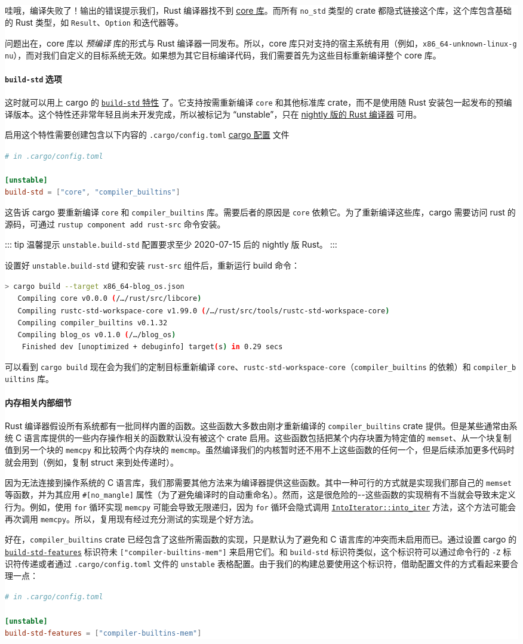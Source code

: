 哇哦，编译失败了！输出的错误提示我们，Rust 编译器找不到 [core 库][core library]。而所有 `no_std` 类型的 crate 都隐式链接这个库，这个库包含基础的 Rust 类型，如 `Result`、`Option` 和迭代器等。


问题出在，core 库以 *预编译* 库的形式与 Rust 编译器一同发布。所以，core 库只对支持的宿主系统有用（例如，`x86_64-unknown-linux-gnu`），而对我们自定义的目标系统无效。如果想为其它目标编译代码，我们需要首先为这些目标重新编译整个 core 库。

#### `build-std` 选项

这时就可以用上 cargo 的 [`build-std` 特性][build-std] 了。它支持按需重新编译 `core` 和其他标准库 crate，而不是使用随 Rust 安装包一起发布的预编译版本。这个特性还非常年轻且尚未开发完成，所以被标记为 “unstable”，只在 [nightly 版的 Rust 编译器][install-rust-nightly] 可用。

启用这个特性需要创建包含以下内容的 `.cargo/config.toml` [cargo 配置][cargo configuration] 文件

```toml
# in .cargo/config.toml

[unstable]
build-std = ["core", "compiler_builtins"]
```

这告诉 cargo 要重新编译 `core` 和 `compiler_builtins` 库。需要后者的原因是 `core` 依赖它。为了重新编译这些库，cargo 需要访问 rust 的源码，可通过 `rustup component add rust-src` 命令安装。

::: tip 温馨提示
`unstable.build-std` 配置要求至少 2020-07-15 后的 nightly 版 Rust。
:::

设置好 `unstable.build-std` 键和安装 `rust-src` 组件后，重新运行 build 命令：

```bash
> cargo build --target x86_64-blog_os.json
   Compiling core v0.0.0 (/…/rust/src/libcore)
   Compiling rustc-std-workspace-core v1.99.0 (/…/rust/src/tools/rustc-std-workspace-core)
   Compiling compiler_builtins v0.1.32
   Compiling blog_os v0.1.0 (/…/blog_os)
    Finished dev [unoptimized + debuginfo] target(s) in 0.29 secs
```

可以看到 `cargo build` 现在会为我们的定制目标重新编译 `core`、`rustc-std-workspace-core`（`compiler_builtins` 的依赖）和 `compiler_builtins` 库。

#### 内存相关内部细节

Rust 编译器假设所有系统都有一批同样内置的函数。这些函数大多数由刚才重新编译的 `compiler_builtins` crate 提供。但是某些通常由系统 C 语言库提供的一些内存操作相关的函数默认没有被这个 crate 启用。这些函数包括把某个内存块置为特定值的 `memset`、从一个块复制值到另一个块的 `memcpy` 和比较两个内存块的 `memcmp`。虽然编译我们的内核暂时还不用不上这些函数的任何一个，但是后续添加更多代码时就会用到（例如，复制 struct 来到处传递时）。

因为无法连接到操作系统的 C 语言库，我们那需要其他方法来为编译器提供这些函数。其中一种可行的方式就是实现我们那自己的 `memset` 等函数，并为其应用 `#[no_mangle]` 属性（为了避免编译时的自动重命名）。然而，这是很危险的--这些函数的实现稍有不当就会导致未定义行为。例如，使用 `for` 循环实现 `memcpy` 可能会导致无限递归，因为 `for` 循环会隐式调用 [`IntoIterator::into_iter`] 方法，这个方法可能会再次调用 `memcpy`。所以，复用现有经过充分测试的实现是个好方法。

好在，`compiler_builtins` crate 已经包含了这些所需函数的实现，只是默认为了避免和 C 语言库的冲突而未启用而已。通过设置 cargo 的 [`build-std-features`] 标识符未 `["compiler-builtins-mem"]` 来启用它们。和 `build-std` 标识符类似，这个标识符可以通过命令行的 `-Z` 标识符传递或者通过 `.cargo/config.toml` 文件的 `unstable` 表格配置。由于我们的构建总要使用这个标识符，借助配置文件的方式看起来要合理一点：

```toml
# in .cargo/config.toml

[unstable]
build-std-features = ["compiler-builtins-mem"]
```


[ABI]: https://stackoverflow.com/a/2456882
[BIOS]: https://en.wikipedia.org/wiki/BIOS
[ELF]: https://en.wikipedia.org/wiki/Executable_and_Linkable_Format
[Free Software Foundation]: https://en.wikipedia.org/wiki/Free_Software_Foundation
[Github issue]: https://github.com/phil-opp/blog_os/issues/349
[GNU GRUB]: https://en.wikipedia.org/wiki/GNU_GRUB
[LLD]: https://lld.llvm.org/
[Multiboot]: https://wiki.osdev.org/Multiboot
[Multiboot header]: https://www.gnu.org/software/grub/manual/multiboot/multiboot.html#OS-image-format
[QEMU]: https://www.qemu.org/
[ROM]: https://en.wikipedia.org/wiki/Read-only_memory
[SIMD]: https://en.wikipedia.org/wiki/SIMD
[UEFI]: https://en.wikipedia.org/wiki/Unified_Extensible_Firmware_Interface
[VGA text buffer]: https://en.wikipedia.org/wiki/VGA-compatible_text_mode
[adjusted default page size]: https://wiki.osdev.org/Multiboot#Multiboot_2
[blog-os-1st-ed]: https://os.phil-opp.com/first-edition/
[blog-os-01-freestanding-rust-binary]: /2020/07/09/blog-os-01-freestanding-rust-binary
[bootimage]: https://github.com/rust-osdev/bootimage
[bootimage README]: https://github.com/rust-osdev/bootimage
[bootloader]: https://crates.io/crates/bootloader
[boot information]: https://www.gnu.org/software/grub/manual/multiboot/multiboot.html#Boot-information-format
[build-std]: https://doc.rust-lang.org/nightly/cargo/reference/unstable.html#build-std
[byte string]: https://doc.rust-lang.org/reference/tokens.html#byte-string-literals
[cargo configuration]: https://doc.rust-lang.org/cargo/reference/config.html
[cargo doc]: https://doc.rust-lang.org/cargo/reference/config.html
[core library]: https://doc.rust-lang.org/nightly/core/index.html
[custom-targets]: https://doc.rust-lang.org/nightly/rustc/targets/custom.html
[data-layout]: https://llvm.org/docs/LangRef.html#data-layout
[disabling SIMD]: https://os.phil-opp.com/disable-simd/
[disabling the read zone]: https://os.phil-opp.com/red-zone/
[enumerate]: https://doc.rust-lang.org/core/iter/trait.Iterator.html#method.enumerate
[first-edition]: https://os.phil-opp.com/first-edition/
[five additional things]: https://doc.rust-lang.org/stable/book/ch19-01-unsafe-rust.html#unsafe-superpowers
[github blog-os]: https://github.com/phil-opp/blog_os
[install-rust-nightly]: #安装-rust-nightly
[iterate]: https://doc.rust-lang.org/stable/book/ch13-02-iterators.html
[linker]: https://en.wikipedia.org/wiki/Linker_(computing)
[long mode]: https://en.wikipedia.org/wiki/Long_mode
[memcpy rep movsb]: https://github.com/rust-lang/compiler-builtins/pull/365
[memory safety]: https://en.wikipedia.org/wiki/Memory_safety
[nightly-rust]: https://doc.rust-lang.org/book/appendix-07-nightly-rust.html#choo-choo-release-channels-and-riding-the-trains
[not optimized]: https://github.com/rust-lang/compiler-builtins/issues/339
[offset]: https://doc.rust-lang.org/std/primitive.pointer.html#method.offset
[post-build scripts]: https://github.com/rust-lang/cargo/issues/545
[power-on self-test]: https://en.wikipedia.org/wiki/Power-on_self-test
[protected mode]: https://en.wikipedia.org/wiki/Protected_mode
[raw pointer]: https://doc.rust-lang.org/stable/book/ch19-01-unsafe-rust.html#dereferencing-a-raw-pointer
[real mode]: https://en.wikipedia.org/wiki/Real_mode
[rustup]: https://www.rustup.rs/
[rust platform support]: https://forge.rust-lang.org/release/platform-support.html
[stack unwinding]: https://www.bogotobogo.com/cplusplus/stackunwinding.php
[static]: https://doc.rust-lang.org/book/ch10-03-lifetime-syntax.html#the-static-lifetime
[target triple]: https://clang.llvm.org/docs/CrossCompilation.html#target-triple
[the-boot-process]: #引导启动
[unsafe]: https://doc.rust-lang.org/stable/book/ch19-01-unsafe-rust.html
[valine]: #valine
[wasm32-unknown-unknown]: https://www.hellorust.com/setup/wasm-target/
[wg-cargo-std-aware-issues#15]: https://github.com/rust-lang/wg-cargo-std-aware/issues/15
[02-minimal-rust-kernel-source-code]: https://github.com/sammyne/blog-os-cn/tree/master/02-minimal-rust-kernel
[`IntoIterator::into_iter`]: https://doc.rust-lang.org/stable/core/iter/trait.IntoIterator.html#tymethod.into_iter
[`asm!` 宏]: https://doc.rust-lang.org/unstable-book/library-features/asm.html
[`build-std-features`]: https://doc.rust-lang.org/nightly/cargo/reference/unstable.html#build-std-features
[`mem` feature]: https://github.com/rust-lang/compiler-builtins/blob/eff506cd49b637f1ab5931625a33cef7e91fbbf6/Cargo.toml#L51-L52
[`memcpy` etc. implementations]: (https://github.com/rust-lang/compiler-builtins/blob/eff506cd49b637f1ab5931625a33cef7e91fbbf6/src/mem.rs#L12-L69)